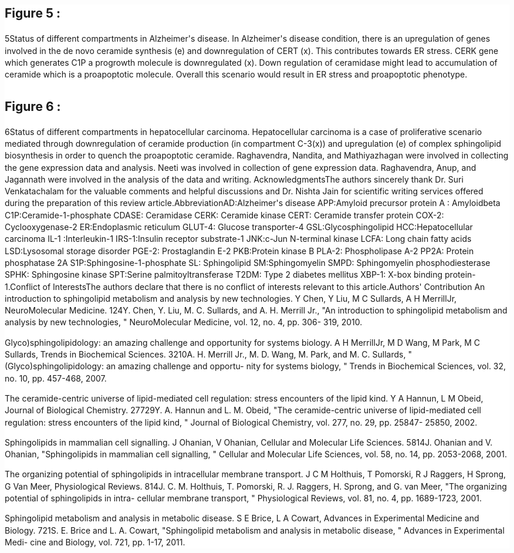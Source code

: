 ## Figure 5 :
5Status of different compartments in Alzheimer's disease. In Alzheimer's disease condition, there is an upregulation of genes involved in the de novo ceramide synthesis (e) and downregulation of CERT (x). This contributes towards ER stress. CERK gene which generates C1P a progrowth molecule is downregulated (x). Down regulation of ceramidase might lead to accumulation of ceramide which is a proapoptotic molecule. Overall this scenario would result in ER stress and proapoptotic phenotype.

## Figure 6 :
6Status of different compartments in hepatocellular carcinoma. Hepatocellular carcinoma is a case of proliferative scenario mediated through downregulation of ceramide production (in compartment C-3(x)) and upregulation (e) of complex sphingolipid biosynthesis in order to quench the proapoptotic ceramide.
Raghavendra, Nandita, and Mathiyazhagan were involved in collecting the gene expression data and analysis. Neeti was involved in collection of gene expression data. Raghavendra, Anup, and Jagannath were involved in the analysis of the data and writing.
AcknowledgmentsThe authors sincerely thank Dr. Suri Venkatachalam for the valuable comments and helpful discussions and Dr. Nishta Jain for scientific writing services offered during the preparation of this review article.AbbreviationAD:Alzheimer's disease APP:Amyloid precursor protein A : Amyloidbeta C1P:Ceramide-1-phosphate CDASE: Ceramidase CERK: Ceramide kinase CERT: Ceramide transfer protein COX-2: Cyclooxygenase-2 ER:Endoplasmic reticulum GLUT-4: Glucose transporter-4 GSL:Glycosphingolipid HCC:Hepatocellular carcinoma IL-1 :Interleukin-1 IRS-1:Insulin receptor substrate-1 JNK:c-Jun N-terminal kinase LCFA: Long chain fatty acids LSD:Lysosomal storage disorder PGE-2: Prostaglandin E-2 PKB:Protein kinase B PLA-2: Phospholipase A-2 PP2A: Protein phosphatase 2A S1P:Sphingosine-1-phosphate SL: Sphingolipid SM:Sphingomyelin SMPD: Sphingomyelin phosphodiesterase SPHK: Sphingosine kinase SPT:Serine palmitoyltransferase T2DM: Type 2 diabetes mellitus XBP-1: X-box binding protein-1.Conflict of InterestsThe authors declare that there is no conflict of interests relevant to this article.Authors' Contribution
An introduction to sphingolipid metabolism and analysis by new technologies. Y Chen, Y Liu, M C Sullards, A H MerrillJr, NeuroMolecular Medicine. 124Y. Chen, Y. Liu, M. C. Sullards, and A. H. Merrill Jr., "An introduction to sphingolipid metabolism and analysis by new technologies, " NeuroMolecular Medicine, vol. 12, no. 4, pp. 306- 319, 2010.

Glyco)sphingolipidology: an amazing challenge and opportunity for systems biology. A H MerrillJr, M D Wang, M Park, M C Sullards, Trends in Biochemical Sciences. 3210A. H. Merrill Jr., M. D. Wang, M. Park, and M. C. Sullards, "(Glyco)sphingolipidology: an amazing challenge and opportu- nity for systems biology, " Trends in Biochemical Sciences, vol. 32, no. 10, pp. 457-468, 2007.

The ceramide-centric universe of lipid-mediated cell regulation: stress encounters of the lipid kind. Y A Hannun, L M Obeid, Journal of Biological Chemistry. 27729Y. A. Hannun and L. M. Obeid, "The ceramide-centric universe of lipid-mediated cell regulation: stress encounters of the lipid kind, " Journal of Biological Chemistry, vol. 277, no. 29, pp. 25847- 25850, 2002.

Sphingolipids in mammalian cell signalling. J Ohanian, V Ohanian, Cellular and Molecular Life Sciences. 5814J. Ohanian and V. Ohanian, "Sphingolipids in mammalian cell signalling, " Cellular and Molecular Life Sciences, vol. 58, no. 14, pp. 2053-2068, 2001.

The organizing potential of sphingolipids in intracellular membrane transport. J C M Holthuis, T Pomorski, R J Raggers, H Sprong, G Van Meer, Physiological Reviews. 814J. C. M. Holthuis, T. Pomorski, R. J. Raggers, H. Sprong, and G. van Meer, "The organizing potential of sphingolipids in intra- cellular membrane transport, " Physiological Reviews, vol. 81, no. 4, pp. 1689-1723, 2001.

Sphingolipid metabolism and analysis in metabolic disease. S E Brice, L A Cowart, Advances in Experimental Medicine and Biology. 721S. E. Brice and L. A. Cowart, "Sphingolipid metabolism and analysis in metabolic disease, " Advances in Experimental Medi- cine and Biology, vol. 721, pp. 1-17, 2011.
